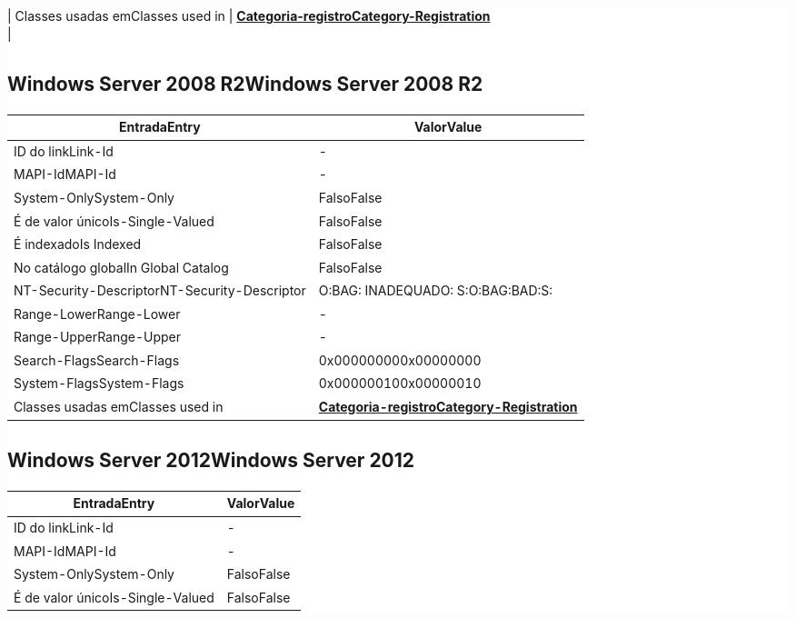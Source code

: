 | <span data-ttu-id="4bdc5-219">Classes usadas em</span><span class="sxs-lookup"><span data-stu-id="4bdc5-219">Classes used in</span></span>        | [<span data-ttu-id="4bdc5-220">**Categoria-registro**</span><span class="sxs-lookup"><span data-stu-id="4bdc5-220">**Category-Registration**</span></span>](c-categoryregistration.md)<br/> |



## <a name="windows-server-2008-r2"></a><span data-ttu-id="4bdc5-221">Windows Server 2008 R2</span><span class="sxs-lookup"><span data-stu-id="4bdc5-221">Windows Server 2008 R2</span></span>



| <span data-ttu-id="4bdc5-222">Entrada</span><span class="sxs-lookup"><span data-stu-id="4bdc5-222">Entry</span></span> | <span data-ttu-id="4bdc5-223">Valor</span><span class="sxs-lookup"><span data-stu-id="4bdc5-223">Value</span></span> |
|------------------------|--------------------------------------------------------------------|
| <span data-ttu-id="4bdc5-224">ID do link</span><span class="sxs-lookup"><span data-stu-id="4bdc5-224">Link-Id</span></span>                | \-                                                                 |
| <span data-ttu-id="4bdc5-225">MAPI-Id</span><span class="sxs-lookup"><span data-stu-id="4bdc5-225">MAPI-Id</span></span>                | \-                                                                 |
| <span data-ttu-id="4bdc5-226">System-Only</span><span class="sxs-lookup"><span data-stu-id="4bdc5-226">System-Only</span></span>            | <span data-ttu-id="4bdc5-227">Falso</span><span class="sxs-lookup"><span data-stu-id="4bdc5-227">False</span></span>                                                              |
| <span data-ttu-id="4bdc5-228">É de valor único</span><span class="sxs-lookup"><span data-stu-id="4bdc5-228">Is-Single-Valued</span></span>       | <span data-ttu-id="4bdc5-229">Falso</span><span class="sxs-lookup"><span data-stu-id="4bdc5-229">False</span></span>                                                              |
| <span data-ttu-id="4bdc5-230">É indexado</span><span class="sxs-lookup"><span data-stu-id="4bdc5-230">Is Indexed</span></span>             | <span data-ttu-id="4bdc5-231">Falso</span><span class="sxs-lookup"><span data-stu-id="4bdc5-231">False</span></span>                                                              |
| <span data-ttu-id="4bdc5-232">No catálogo global</span><span class="sxs-lookup"><span data-stu-id="4bdc5-232">In Global Catalog</span></span>      | <span data-ttu-id="4bdc5-233">Falso</span><span class="sxs-lookup"><span data-stu-id="4bdc5-233">False</span></span>                                                              |
| <span data-ttu-id="4bdc5-234">NT-Security-Descriptor</span><span class="sxs-lookup"><span data-stu-id="4bdc5-234">NT-Security-Descriptor</span></span> | <span data-ttu-id="4bdc5-235">O:BAG: INADEQUADO: S:</span><span class="sxs-lookup"><span data-stu-id="4bdc5-235">O:BAG:BAD:S:</span></span>                                                       |
| <span data-ttu-id="4bdc5-236">Range-Lower</span><span class="sxs-lookup"><span data-stu-id="4bdc5-236">Range-Lower</span></span>            | \-                                                                 |
| <span data-ttu-id="4bdc5-237">Range-Upper</span><span class="sxs-lookup"><span data-stu-id="4bdc5-237">Range-Upper</span></span>            | \-                                                                 |
| <span data-ttu-id="4bdc5-238">Search-Flags</span><span class="sxs-lookup"><span data-stu-id="4bdc5-238">Search-Flags</span></span>           | <span data-ttu-id="4bdc5-239">0x00000000</span><span class="sxs-lookup"><span data-stu-id="4bdc5-239">0x00000000</span></span>                                                         |
| <span data-ttu-id="4bdc5-240">System-Flags</span><span class="sxs-lookup"><span data-stu-id="4bdc5-240">System-Flags</span></span>           | <span data-ttu-id="4bdc5-241">0x00000010</span><span class="sxs-lookup"><span data-stu-id="4bdc5-241">0x00000010</span></span>                                                         |
| <span data-ttu-id="4bdc5-242">Classes usadas em</span><span class="sxs-lookup"><span data-stu-id="4bdc5-242">Classes used in</span></span>        | [<span data-ttu-id="4bdc5-243">**Categoria-registro**</span><span class="sxs-lookup"><span data-stu-id="4bdc5-243">**Category-Registration**</span></span>](c-categoryregistration.md)<br/> |



## <a name="windows-server-2012"></a><span data-ttu-id="4bdc5-244">Windows Server 2012</span><span class="sxs-lookup"><span data-stu-id="4bdc5-244">Windows Server 2012</span></span>



| <span data-ttu-id="4bdc5-245">Entrada</span><span class="sxs-lookup"><span data-stu-id="4bdc5-245">Entry</span></span> | <span data-ttu-id="4bdc5-246">Valor</span><span class="sxs-lookup"><span data-stu-id="4bdc5-246">Value</span></span> |
|------------------------|--------------------------------------------------------------------|
| <span data-ttu-id="4bdc5-247">ID do link</span><span class="sxs-lookup"><span data-stu-id="4bdc5-247">Link-Id</span></span>                | \-                                                                 |
| <span data-ttu-id="4bdc5-248">MAPI-Id</span><span class="sxs-lookup"><span data-stu-id="4bdc5-248">MAPI-Id</span></span>                | \-                                                                 |
| <span data-ttu-id="4bdc5-249">System-Only</span><span class="sxs-lookup"><span data-stu-id="4bdc5-249">System-Only</span></span>            | <span data-ttu-id="4bdc5-250">Falso</span><span class="sxs-lookup"><span data-stu-id="4bdc5-250">False</span></span>                                                              |
| <span data-ttu-id="4bdc5-251">É de valor único</span><span class="sxs-lookup"><span data-stu-id="4bdc5-251">Is-Single-Valued</span></span>       | <span data-ttu-id="4bdc5-252">Falso</span><span class="sxs-lookup"><span data-stu-id="4bdc5-252">False</span></span>                                                              |
